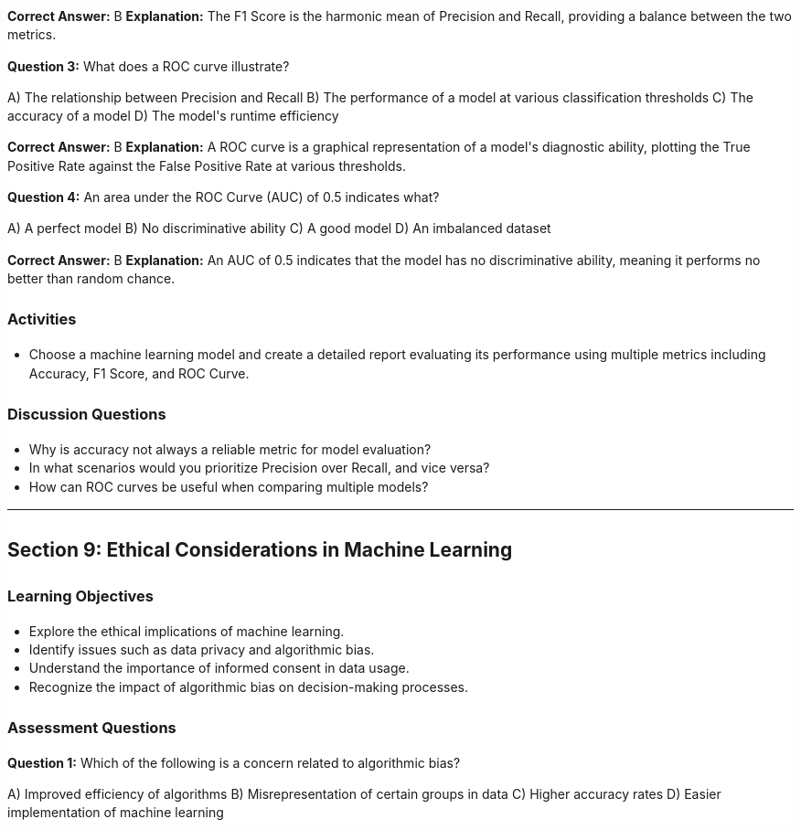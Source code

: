 **Correct Answer:** B
**Explanation:** The F1 Score is the harmonic mean of Precision and Recall, providing a balance between the two metrics.

**Question 3:** What does a ROC curve illustrate?

  A) The relationship between Precision and Recall
  B) The performance of a model at various classification thresholds
  C) The accuracy of a model
  D) The model's runtime efficiency

**Correct Answer:** B
**Explanation:** A ROC curve is a graphical representation of a model's diagnostic ability, plotting the True Positive Rate against the False Positive Rate at various thresholds.

**Question 4:** An area under the ROC Curve (AUC) of 0.5 indicates what?

  A) A perfect model
  B) No discriminative ability
  C) A good model
  D) An imbalanced dataset

**Correct Answer:** B
**Explanation:** An AUC of 0.5 indicates that the model has no discriminative ability, meaning it performs no better than random chance.

### Activities
- Choose a machine learning model and create a detailed report evaluating its performance using multiple metrics including Accuracy, F1 Score, and ROC Curve.

### Discussion Questions
- Why is accuracy not always a reliable metric for model evaluation?
- In what scenarios would you prioritize Precision over Recall, and vice versa?
- How can ROC curves be useful when comparing multiple models? 

---

## Section 9: Ethical Considerations in Machine Learning

### Learning Objectives
- Explore the ethical implications of machine learning.
- Identify issues such as data privacy and algorithmic bias.
- Understand the importance of informed consent in data usage.
- Recognize the impact of algorithmic bias on decision-making processes.

### Assessment Questions

**Question 1:** Which of the following is a concern related to algorithmic bias?

  A) Improved efficiency of algorithms
  B) Misrepresentation of certain groups in data
  C) Higher accuracy rates
  D) Easier implementation of machine learning
